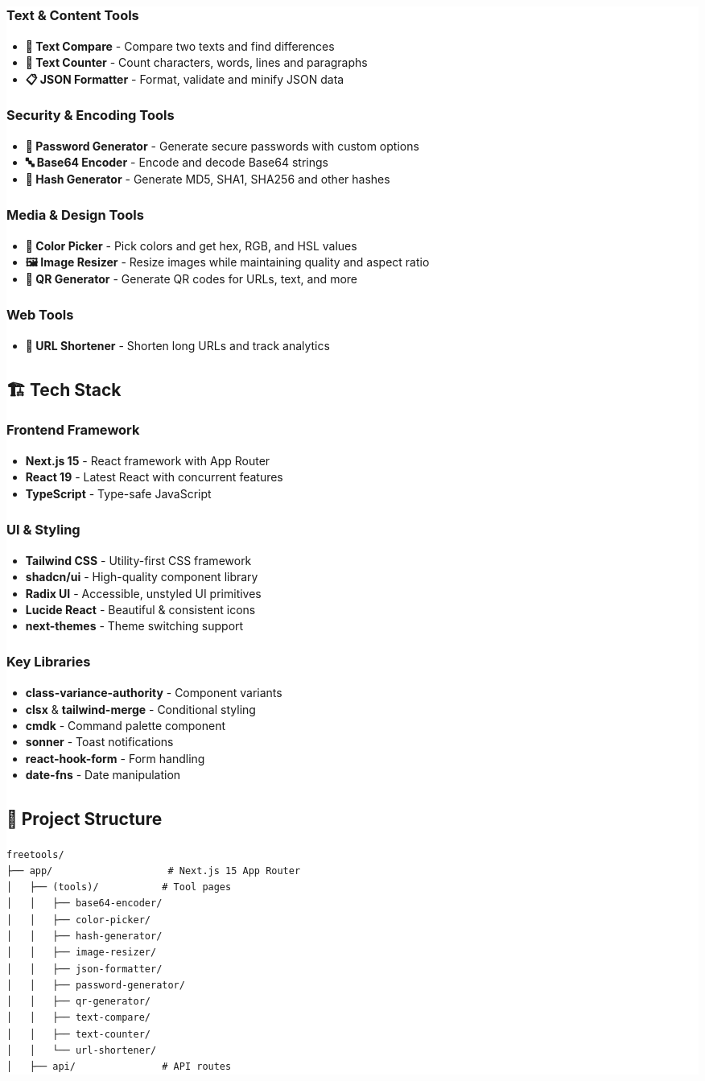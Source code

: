 ### Text & Content Tools

- **📝 Text Compare** - Compare two texts and find differences
- **🔢 Text Counter** - Count characters, words, lines and paragraphs
- **📋 JSON Formatter** - Format, validate and minify JSON data

### Security & Encoding Tools

- **🔐 Password Generator** - Generate secure passwords with custom options
- **🔤 Base64 Encoder** - Encode and decode Base64 strings
- **🔐 Hash Generator** - Generate MD5, SHA1, SHA256 and other hashes

### Media & Design Tools

- **🎨 Color Picker** - Pick colors and get hex, RGB, and HSL values
- **🖼️ Image Resizer** - Resize images while maintaining quality and aspect ratio
- **📱 QR Generator** - Generate QR codes for URLs, text, and more

### Web Tools

- **🔗 URL Shortener** - Shorten long URLs and track analytics

## 🏗️ Tech Stack

### Frontend Framework

- **Next.js 15** - React framework with App Router
- **React 19** - Latest React with concurrent features
- **TypeScript** - Type-safe JavaScript

### UI & Styling

- **Tailwind CSS** - Utility-first CSS framework
- **shadcn/ui** - High-quality component library
- **Radix UI** - Accessible, unstyled UI primitives
- **Lucide React** - Beautiful & consistent icons
- **next-themes** - Theme switching support

### Key Libraries

- **class-variance-authority** - Component variants
- **clsx** & **tailwind-merge** - Conditional styling
- **cmdk** - Command palette component
- **sonner** - Toast notifications
- **react-hook-form** - Form handling
- **date-fns** - Date manipulation

## 📁 Project Structure

```
freetools/
├── app/                    # Next.js 15 App Router
│   ├── (tools)/           # Tool pages
│   │   ├── base64-encoder/
│   │   ├── color-picker/
│   │   ├── hash-generator/
│   │   ├── image-resizer/
│   │   ├── json-formatter/
│   │   ├── password-generator/
│   │   ├── qr-generator/
│   │   ├── text-compare/
│   │   ├── text-counter/
│   │   └── url-shortener/
│   ├── api/               # API routes
```